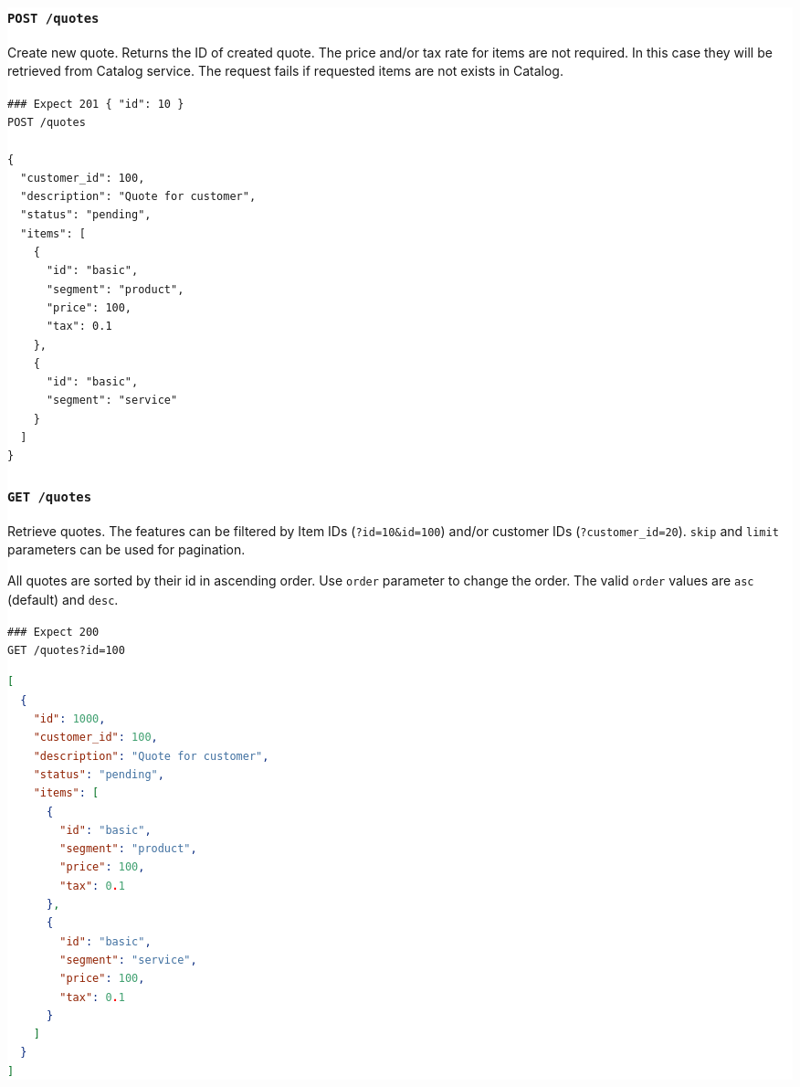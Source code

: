 ### `POST /quotes`

Create new quote. Returns the ID of created quote. The price and/or tax rate for items are
not required. In this case they will be retrieved from Catalog service. The request fails if requested
items are not exists in Catalog.

```http request
### Expect 201 { "id": 10 }
POST /quotes

{
  "customer_id": 100,
  "description": "Quote for customer",
  "status": "pending",
  "items": [
    {
      "id": "basic",
      "segment": "product",
      "price": 100,
      "tax": 0.1
    },
    {
      "id": "basic",
      "segment": "service"
    }
  ]
}
```

### `GET /quotes`

Retrieve quotes. The features can be filtered by Item IDs (`?id=10&id=100`) and/or customer
IDs (`?customer_id=20`). `skip` and `limit` parameters can be used for pagination.

All quotes are sorted by their id in ascending order. Use `order` parameter to change the order.
The valid `order` values are `asc` (default) and `desc`.

```http request
### Expect 200
GET /quotes?id=100
```
```json
[
  {
    "id": 1000,
    "customer_id": 100,
    "description": "Quote for customer",
    "status": "pending",
    "items": [
      {
        "id": "basic",
        "segment": "product",
        "price": 100,
        "tax": 0.1
      },
      {
        "id": "basic",
        "segment": "service",
        "price": 100,
        "tax": 0.1
      }
    ]
  }
]
```